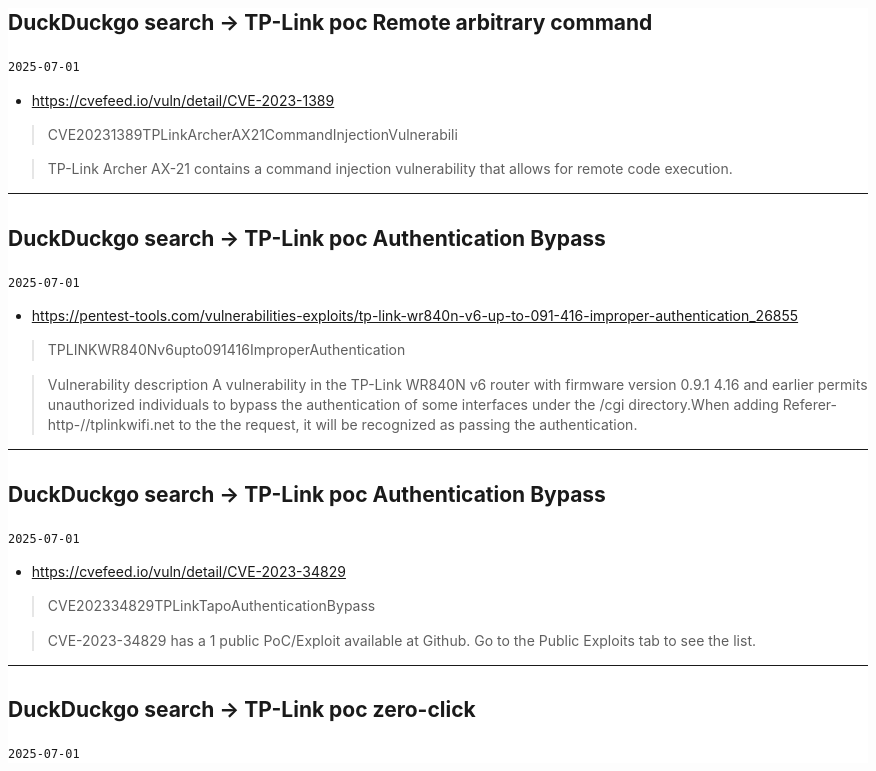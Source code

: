 
## DuckDuckgo search -> TP-Link poc Remote arbitrary command
`2025-07-01`

* https://cvefeed.io/vuln/detail/CVE-2023-1389

<blockquote>
 CVE20231389TPLinkArcherAX21CommandInjectionVulnerabili
</blockquote>
<blockquote>
TP-Link Archer AX-21 contains a command injection vulnerability that allows for remote code execution.
</blockquote>

---

## DuckDuckgo search -> TP-Link poc Authentication Bypass
`2025-07-01`

* https://pentest-tools.com/vulnerabilities-exploits/tp-link-wr840n-v6-up-to-091-416-improper-authentication_26855

<blockquote>
 TPLINKWR840Nv6upto091416ImproperAuthentication
</blockquote>
<blockquote>
Vulnerability description A vulnerability in the TP-Link WR840N v6 router with firmware version 0.9.1 4.16 and earlier permits unauthorized individuals to bypass the authentication of some interfaces under the /cgi directory.When adding Referer- http-//tplinkwifi.net to the the request, it will be recognized as passing the authentication.
</blockquote>

---

## DuckDuckgo search -> TP-Link poc Authentication Bypass
`2025-07-01`

* https://cvefeed.io/vuln/detail/CVE-2023-34829

<blockquote>
 CVE202334829TPLinkTapoAuthenticationBypass
</blockquote>
<blockquote>
CVE-2023-34829 has a 1 public PoC/Exploit available at Github. Go to the Public Exploits tab to see the list.
</blockquote>

---

## DuckDuckgo search -> TP-Link poc zero-click
`2025-07-01`
